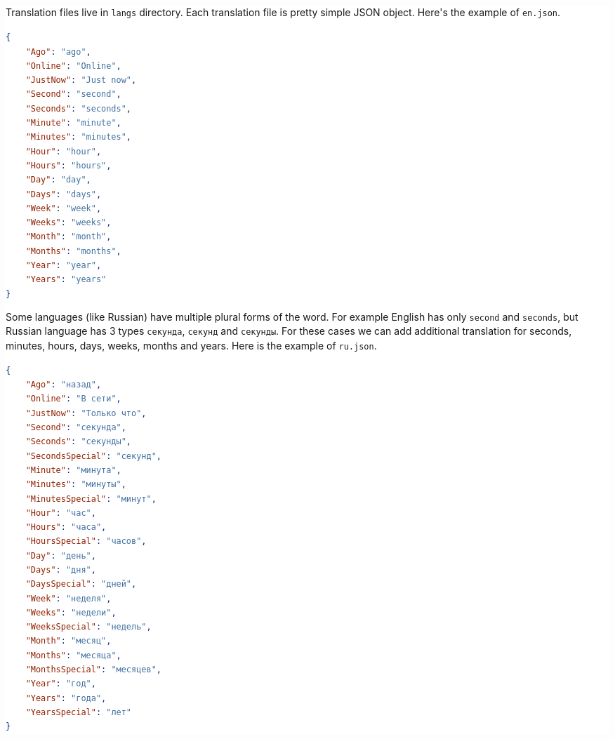 Translation files live in `langs` directory. Each translation file is pretty simple JSON object. Here's the example of `en.json`.

```json
{
    "Ago": "ago",
    "Online": "Online",
    "JustNow": "Just now",
    "Second": "second",
    "Seconds": "seconds",
    "Minute": "minute",
    "Minutes": "minutes",
    "Hour": "hour",
    "Hours": "hours",
    "Day": "day",
    "Days": "days",
    "Week": "week",
    "Weeks": "weeks",
    "Month": "month",
    "Months": "months",
    "Year": "year",
    "Years": "years"
}
```

Some languages (like Russian) have multiple plural forms of the word. For example English has only `second` and `seconds`, but Russian language has 3 types `секунда`, `секунд` and `секунды`. For these cases we can add additional translation for seconds, minutes, hours, days, weeks, months and years. Here is the example of `ru.json`.

```json
{
    "Ago": "назад",
    "Online": "В сети",
    "JustNow": "Только что",
    "Second": "секунда",
    "Seconds": "секунды",
    "SecondsSpecial": "секунд",
    "Minute": "минута",
    "Minutes": "минуты",
    "MinutesSpecial": "минут",
    "Hour": "час",
    "Hours": "часа",
    "HoursSpecial": "часов",
    "Day": "день",
    "Days": "дня",
    "DaysSpecial": "дней",
    "Week": "неделя",
    "Weeks": "недели",
    "WeeksSpecial": "недель",
    "Month": "месяц",
    "Months": "месяца",
    "MonthsSpecial": "месяцев",
    "Year": "год",
    "Years": "года",
    "YearsSpecial": "лет"
}
```
